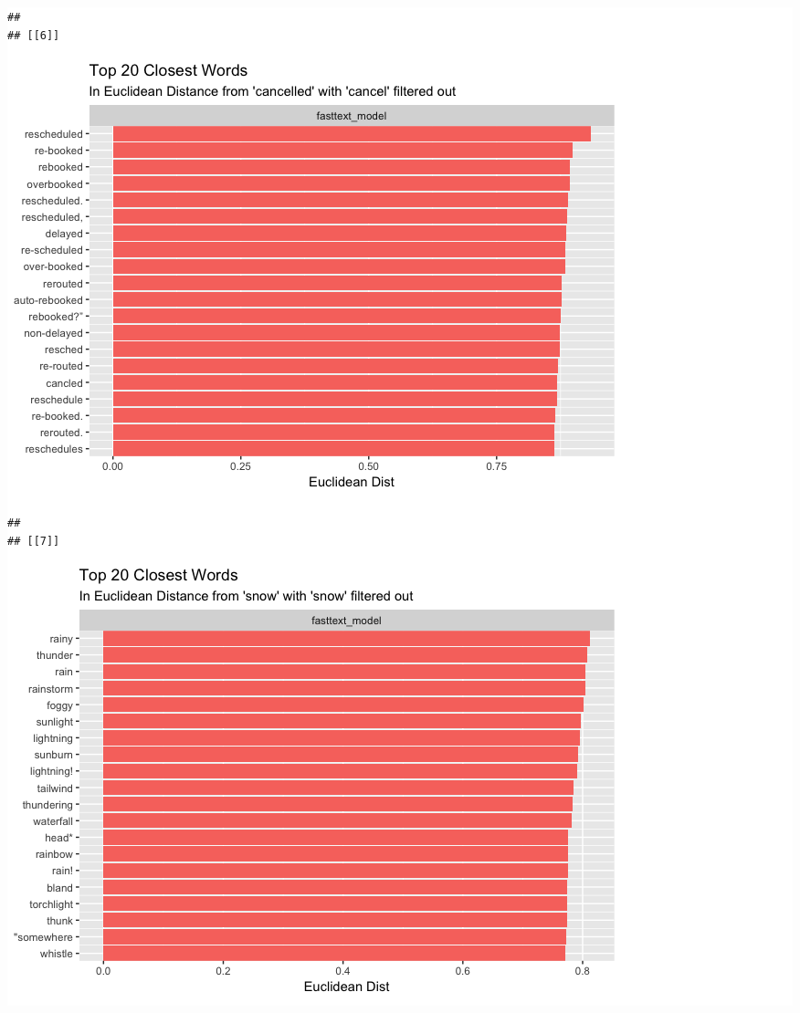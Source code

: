     ## 
    ## [[6]]

![](07_build_classifier_files/figure-markdown_github/unnamed-chunk-6-6.png)

    ## 
    ## [[7]]

![](07_build_classifier_files/figure-markdown_github/unnamed-chunk-6-7.png)
